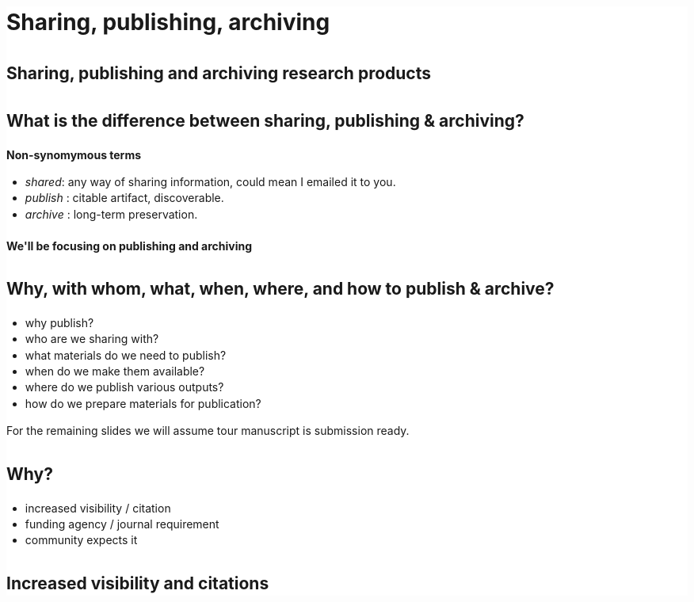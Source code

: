 # Sharing, publishing, archiving


## Sharing, publishing and archiving research products

## What is the difference between sharing, publishing & archiving?

**Non-synomymous terms**

- *shared*: any way of sharing information, could mean I emailed it to you.
- *publish* : citable artifact, discoverable.
- *archive* : long-term preservation.

#### We'll be focusing on publishing and archiving

## Why, with whom, what, when, where, and how to publish & archive?

- why publish?
- who are we sharing with?
- what materials do we need to publish?
- when do we make them available?
- where do we publish various outputs?
- how do we prepare materials for publication?

For the remaining slides we will assume tour manuscript is submission ready.

## Why?

- increased visibility / citation
- funding agency / journal requirement
- community expects it

## Increased visibility and citations